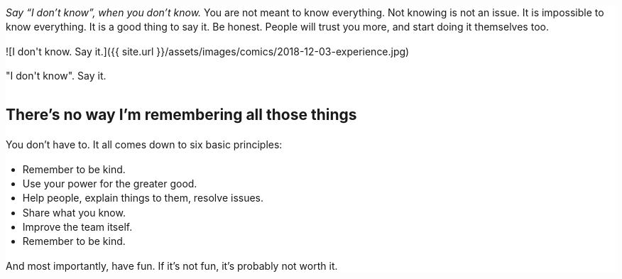 *Say “I don’t know”, when you don’t know.* You are not meant to know everything.
Not knowing is not an issue. It is impossible to know everything. It is a good
thing to say it. Be honest. People will trust you more, and start doing it
themselves too.

![I don't know. Say it.]({{ site.url }}/assets/images/comics/2018-12-03-experience.jpg)
<figcaption class="caption">"I don't know". Say it.</figcaption>

## There’s no way I’m remembering all those things

You don’t have to. It all comes down to six basic principles:

* Remember to be kind.
* Use your power for the greater good.
* Help people, explain things to them, resolve issues.
* Share what you know.
* Improve the team itself.
* Remember to be kind.

And most importantly, have fun. If it’s not fun, it’s probably not worth it.

[1]: https://en.wikipedia.org/wiki/RTFM
[2]: https://github.com/sebiwi/terraform-wrapper
[3]: https://sebiwi.github.io/blog/the-wizard-1/
[4]: https://sebiwi.github.io/blog/ara/
